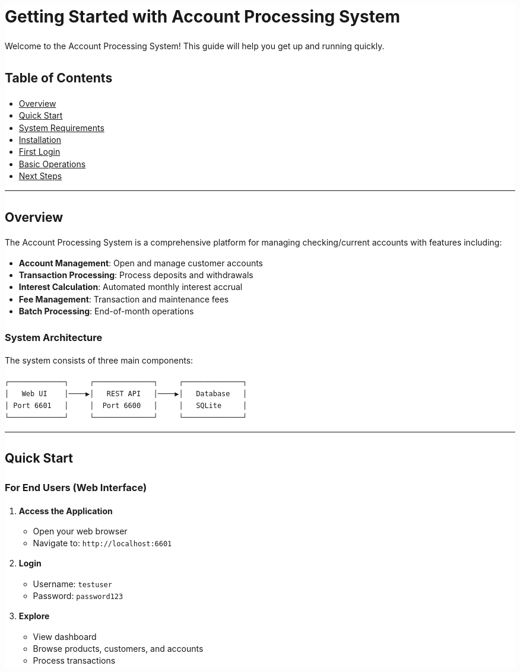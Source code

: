 # Getting Started with Account Processing System

Welcome to the Account Processing System! This guide will help you get up and running quickly.

## Table of Contents
- [Overview](#overview)
- [Quick Start](#quick-start)
- [System Requirements](#system-requirements)
- [Installation](#installation)
- [First Login](#first-login)
- [Basic Operations](#basic-operations)
- [Next Steps](#next-steps)

---

## Overview

The Account Processing System is a comprehensive platform for managing checking/current accounts with features including:

- **Account Management**: Open and manage customer accounts
- **Transaction Processing**: Process deposits and withdrawals
- **Interest Calculation**: Automated monthly interest accrual
- **Fee Management**: Transaction and maintenance fees
- **Batch Processing**: End-of-month operations

### System Architecture

The system consists of three main components:

```
┌─────────────┐     ┌──────────────┐     ┌──────────────┐
│   Web UI    │────▶│   REST API   │────▶│   Database   │
│ Port 6601   │     │  Port 6600   │     │   SQLite     │
└─────────────┘     └──────────────┘     └──────────────┘
```

---

## Quick Start

### For End Users (Web Interface)

1. **Access the Application**
   - Open your web browser
   - Navigate to: `http://localhost:6601`

2. **Login**
   - Username: `testuser`
   - Password: `password123`

3. **Explore**
   - View dashboard
   - Browse products, customers, and accounts
   - Process transactions
